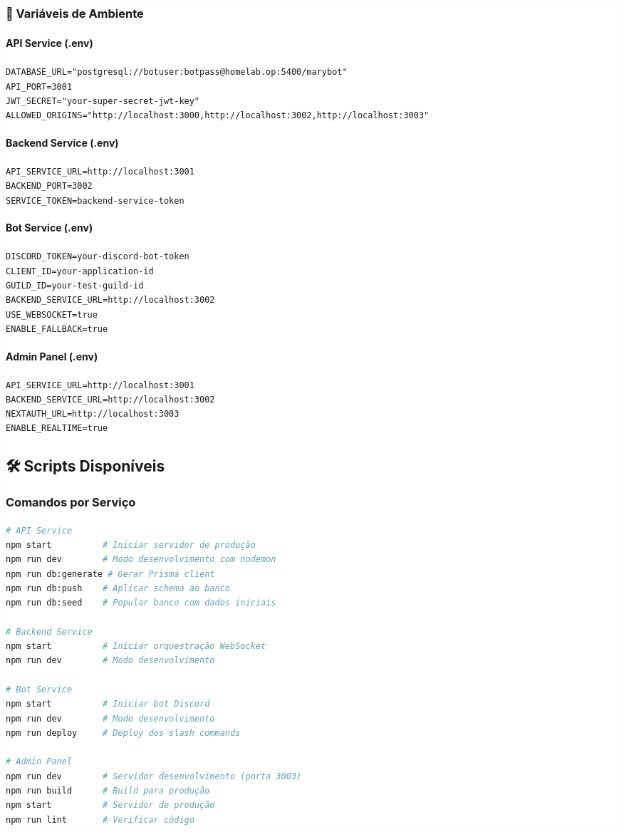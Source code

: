 ### 🔐 Variáveis de Ambiente

#### API Service (.env)
```env
DATABASE_URL="postgresql://botuser:botpass@homelab.op:5400/marybot"
API_PORT=3001
JWT_SECRET="your-super-secret-jwt-key"
ALLOWED_ORIGINS="http://localhost:3000,http://localhost:3002,http://localhost:3003"
```

#### Backend Service (.env)
```env
API_SERVICE_URL=http://localhost:3001
BACKEND_PORT=3002
SERVICE_TOKEN=backend-service-token
```

#### Bot Service (.env)
```env
DISCORD_TOKEN=your-discord-bot-token
CLIENT_ID=your-application-id
GUILD_ID=your-test-guild-id
BACKEND_SERVICE_URL=http://localhost:3002
USE_WEBSOCKET=true
ENABLE_FALLBACK=true
```

#### Admin Panel (.env)
```env
API_SERVICE_URL=http://localhost:3001
BACKEND_SERVICE_URL=http://localhost:3002
NEXTAUTH_URL=http://localhost:3003
ENABLE_REALTIME=true
```

## 🛠️ Scripts Disponíveis

### Comandos por Serviço

```bash
# API Service
npm start          # Iniciar servidor de produção
npm run dev        # Modo desenvolvimento com nodemon
npm run db:generate # Gerar Prisma client
npm run db:push    # Aplicar schema ao banco
npm run db:seed    # Popular banco com dados iniciais

# Backend Service  
npm start          # Iniciar orquestração WebSocket
npm run dev        # Modo desenvolvimento

# Bot Service
npm start          # Iniciar bot Discord
npm run dev        # Modo desenvolvimento
npm run deploy     # Deploy dos slash commands

# Admin Panel
npm run dev        # Servidor desenvolvimento (porta 3003)
npm run build      # Build para produção
npm start          # Servidor de produção
npm run lint       # Verificar código
```
